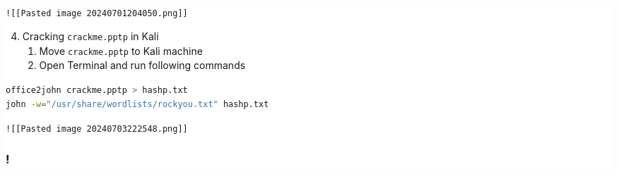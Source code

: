 ```powershell
```
	![[Pasted image 20240701204050.png]]
4. Cracking `crackme.pptp` in Kali
	1. Move `crackme.pptp` to Kali machine
	2. Open Terminal and run following commands 
```sh
office2john crackme.pptp > hashp.txt
john -w="/usr/share/wordlists/rockyou.txt" hashp.txt
```
	![[Pasted image 20240703222548.png]]
### !